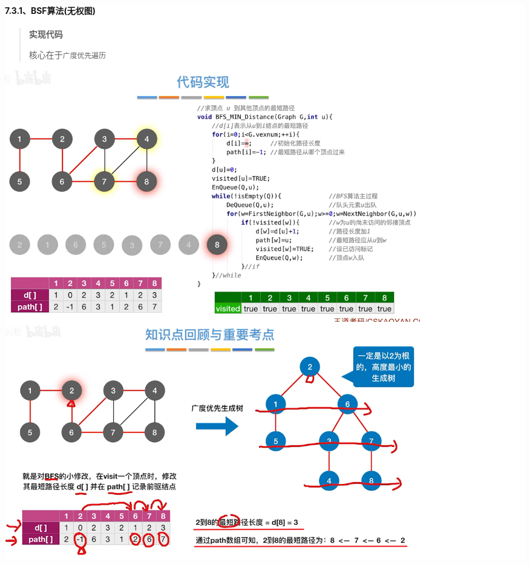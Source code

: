 

#### 7.3.1、BSF算法(无权图) 

> **实现代码**
>
> 核心在于`广度优先遍历`

<img src="(数据结构-图).assets/image-20221114170758839.png" alt="image-20221114170758839" style="zoom:67%;" /> 

<img src="(数据结构-图).assets/image-20221114170938170.png" alt="image-20221114170938170" style="zoom:67%;" /> 
